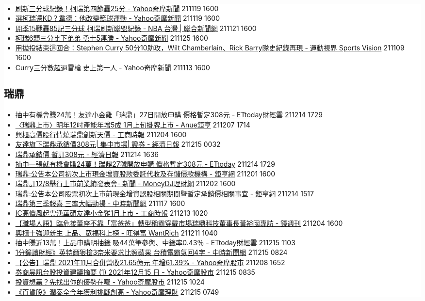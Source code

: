 - [刷新三分球紀錄！柯瑞第四節轟25分 - Yahoo奇摩新聞](https://tw.news.yahoo.com/%E5%88%B7%E6%96%B0%E4%B8%89%E5%88%86%E7%90%83%E7%B4%80%E9%8C%84-%E6%9F%AF%E7%91%9E%E7%AC%AC%E5%9B%9B%E7%AF%80%E8%BD%9F25%E5%88%86-033032438.html "刷新三分球紀錄！柯瑞第四節轟25分 - Yahoo奇摩新聞") 211119 1600
- [選柯瑞還KD？韋德：他改變籃球運動 - Yahoo奇摩新聞](https://tw.news.yahoo.com/%E9%81%B8%E6%9F%AF%E7%91%9E%E9%82%84kd-%E9%9F%8B%E5%BE%B7-%E4%BB%96%E6%94%B9%E8%AE%8A%E7%B1%83%E7%90%83%E9%81%8B%E5%8B%95-025659013.html "選柯瑞還KD？韋德：他改變籃球運動 - Yahoo奇摩新聞") 211119 1600
- [開季15戰轟85記三分球 柯瑞刷新聯盟紀錄 - NBA 台灣 | 聯合新聞網](https://nba.udn.com/nba/story/6780/5905951 "開季15戰轟85記三分球 柯瑞刷新聯盟紀錄 - NBA 台灣 | 聯合新聞網") 211121 1600
- [柯瑞6顆三分比下弟弟 勇士5連勝 - Yahoo奇摩新聞](https://tw.news.yahoo.com/%E6%9F%AF%E7%91%9E6%E9%A1%86%E4%B8%89%E5%88%86%E6%AF%94%E4%B8%8B%E5%BC%9F%E5%BC%9F-%E5%8B%87%E5%A3%AB5%E9%80%A3%E5%8B%9D-070545523.html "柯瑞6顆三分比下弟弟 勇士5連勝 - Yahoo奇摩新聞") 211125 1600
- [用拋投結束這回合：Stephen Curry 50分10助攻，Wilt Chamberlain、Rick Barry隊史紀錄再現 - 運動視界 Sports Vision](https://www.sportsv.net/articles/89787 "用拋投結束這回合：Stephen Curry 50分10助攻，Wilt Chamberlain、Rick Barry隊史紀錄再現 - 運動視界 Sports Vision") 211109 1600
- [Curry三分數超過雷槍 史上第一人 - Yahoo奇摩新聞](https://tw.news.yahoo.com/curry%E4%B8%89%E5%88%86%E6%95%B8%E8%B6%85%E9%81%8E%E9%9B%B7%E6%A7%8D-%E5%8F%B2%E4%B8%8A%E7%AC%AC-%E4%BA%BA-070439695.html "Curry三分數超過雷槍 史上第一人 - Yahoo奇摩新聞") 211113 1600

## 瑞鼎


- [抽中有機會賺24萬！友達小金雞「瑞鼎」27日開放申購 價格暫定308元 - ETtoday財經雲](https://finance.ettoday.net/news/2146188 "抽中有機會賺24萬！友達小金雞「瑞鼎」27日開放申購 價格暫定308元 - ETtoday財經雲") 211214 1729
- [〈瑞鼎上市〉明年12吋產能年增5成 1月上旬掛牌上市 - Anue鉅亨](https://news.cnyes.com/news/id/4781890 "〈瑞鼎上市〉明年12吋產能年增5成 1月上旬掛牌上市 - Anue鉅亨") 211207 1714
- [興櫃高價股行情燒瑞鼎創新天價 - 工商時報](https://ctee.com.tw/news/stocks/559500.html "興櫃高價股行情燒瑞鼎創新天價 - 工商時報") 211204 1600
- [友達旗下瑞鼎承銷價308元| 集中市場| 證券 - 經濟日報](https://money.udn.com/money/story/5710/5962253?from=edn_subcatelist_cate "友達旗下瑞鼎承銷價308元| 集中市場| 證券 - 經濟日報") 211215 0032
- [瑞鼎承銷價 暫訂308元 - 經濟日報](https://money.udn.com/money/story/5607/5961312?from=edn_newestlist_cate_side "瑞鼎承銷價 暫訂308元 - 經濟日報") 211214 1636
- [抽中一張就有機會賺24萬！瑞鼎27號開放申購 價格暫定308元 - ETtoday](https://www.ettoday.net/news/20211214/2146188.htm "抽中一張就有機會賺24萬！瑞鼎27號開放申購 價格暫定308元 - ETtoday") 211214 1729
- [瑞鼎:公告本公司初次上市現金增資股款委託代收及存儲價款機構 - 鉅亨網](https://news.cnyes.com/news/id/4778998 "瑞鼎:公告本公司初次上市現金增資股款委託代收及存儲價款機構 - 鉅亨網") 211201 1600
- [瑞鼎訂12/8舉行上市前業績發表會- 新聞 - MoneyDJ理財網](https://www.moneydj.com/kmdj/news/newsviewer.aspx?a=1c572daf-3032-4f6c-8f91-d74f26636346 "瑞鼎訂12/8舉行上市前業績發表會- 新聞 - MoneyDJ理財網") 211202 1600
- [瑞鼎:公告本公司股票初次上市前現金增資認股相關期間暨暫定承銷價相關事宜 - 鉅亨網](https://news.cnyes.com/news/id/4786990 "瑞鼎:公告本公司股票初次上市前現金增資認股相關期間暨暫定承銷價相關事宜 - 鉅亨網") 211214 1517
- [瑞鼎第三季報喜 三率大幅勁揚 - 中時新聞網](https://wantrich.chinatimes.com/news/20211117900153-420101 "瑞鼎第三季報喜 三率大幅勁揚 - 中時新聞網") 211117 1600
- [IC高價風起雲湧華碩友達小金雞1月上市 - 工商時報](https://ctee.com.tw/news/stocks/564130.html "IC高價風起雲湧華碩友達小金雞1月上市 - 工商時報") 211213 1020
- [【職場人語】臨危接董座不靠「富爸爸」轉型稱霸穿戴市場瑞鼎科技董事長黃裕國專訪 - 鏡週刊](https://www.mirrormedia.mg/premium/20211201bus001/ "【職場人語】臨危接董座不靠「富爸爸」轉型稱霸穿戴市場瑞鼎科技董事長黃裕國專訪 - 鏡週刊") 211204 1600
- [興櫃十強迎新生 上品、眾福科上榜 - 旺得富 WantRich](https://wantrich.chinatimes.com/news/20211211900234-420101 "興櫃十強迎新生 上品、眾福科上榜 - 旺得富 WantRich") 211211 1040
- [抽中賺近13萬！上品申購明抽籤 吸44萬筆參與、中籤率0.43％ - ETtoday財經雲](https://finance.ettoday.net/news/2146615 "抽中賺近13萬！上品申購明抽籤 吸44萬筆參與、中籤率0.43％ - ETtoday財經雲") 211215 1103
- [1分鐘讀財經》英特爾狠搶3奈米要求比照蘋果 台積電霸氣回4字 - 中時新聞網](https://www.chinatimes.com/realtimenews/20211215001190-260410 "1分鐘讀財經》英特爾狠搶3奈米要求比照蘋果 台積電霸氣回4字 - 中時新聞網") 211215 0824
- [【公告】瑞鼎 2021年11月合併營收21.65億元 年增61.39% - Yahoo奇摩股市](https://tw.stock.yahoo.com/news/%E5%85%AC%E5%91%8A-%E7%91%9E%E9%BC%8E-2021%E5%B9%B411%E6%9C%88%E5%90%88%E4%BD%B5%E7%87%9F%E6%94%B621-65%E5%84%84%E5%85%83-%E5%B9%B4%E5%A2%9E61-085237281.html "【公告】瑞鼎 2021年11月合併營收21.65億元 年增61.39% - Yahoo奇摩股市") 211208 1652
- [券商晨訊台股投資建議摘要 (1) 2021年12月15 日 - Yahoo奇摩股市](https://tw.stock.yahoo.com/news/%E5%88%B8%E5%95%86%E6%99%A8%E8%A8%8A%E5%8F%B0%E8%82%A1%E6%8A%95%E8%B3%87%E5%BB%BA%E8%AD%B0%E6%91%98%E8%A6%81-1-2021%E5%B9%B412%E6%9C%8815-%E6%97%A5-003533404.html "券商晨訊台股投資建議摘要 (1) 2021年12月15 日 - Yahoo奇摩股市") 211215 0835
- [投資想贏？先找出你的優勢在哪 - Yahoo奇摩股市](https://tw.stock.yahoo.com/news/%E6%8A%95%E8%B3%87%E6%83%B3%E8%B4%8F%EF%BC%9F%E5%85%88%E6%89%BE%E5%87%BA%E4%BD%A0%E7%9A%84%E5%84%AA%E5%8B%A2%E5%9C%A8%E5%93%AA-022447356.html "投資想贏？先找出你的優勢在哪 - Yahoo奇摩股市") 211215 1024
- [《百貨股》潤泰全今年獲利挑戰創高 - Yahoo奇摩理財](https://tw.stock.yahoo.com/news/%E7%99%BE%E8%B2%A8%E8%82%A1-%E6%BD%A4%E6%B3%B0%E5%85%A8%E4%BB%8A%E5%B9%B4%E7%8D%B2%E5%88%A9%E6%8C%91%E6%88%B0%E5%89%B5%E9%AB%98-234943041.html "《百貨股》潤泰全今年獲利挑戰創高 - Yahoo奇摩理財") 211215 0749